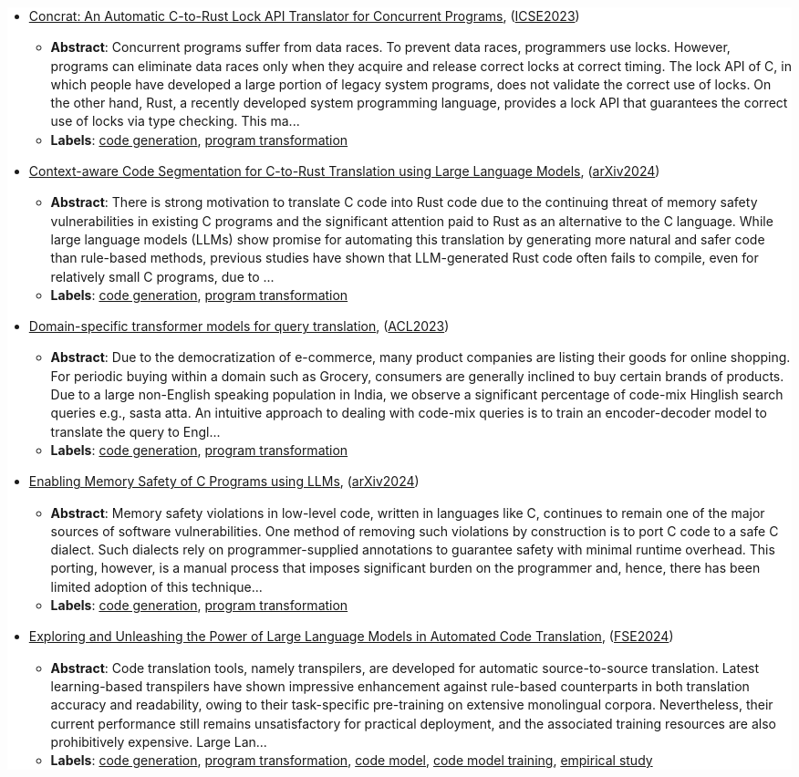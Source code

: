 
- [Concrat: An Automatic C-to-Rust Lock API Translator for Concurrent Programs](../venues/ICSE2023/paper_7.md), ([ICSE2023](../venues/ICSE2023/README.md))

  - **Abstract**: Concurrent programs suffer from data races. To prevent data races, programmers use locks. However, programs can eliminate data races only when they acquire and release correct locks at correct timing. The lock API of C, in which people have developed a large portion of legacy system programs, does not validate the correct use of locks. On the other hand, Rust, a recently developed system programming language, provides a lock API that guarantees the correct use of locks via type checking. This ma...
  - **Labels**: [code generation](code_generation.md), [program transformation](program_transformation.md)


- [Context-aware Code Segmentation for C-to-Rust Translation using Large Language Models](../venues/arXiv2024/paper_37.md), ([arXiv2024](../venues/arXiv2024/README.md))

  - **Abstract**: There is strong motivation to translate C code into Rust code due to the continuing threat of memory safety vulnerabilities in existing C programs and the significant attention paid to Rust as an alternative to the C language. While large language models (LLMs) show promise for automating this translation by generating more natural and safer code than rule-based methods, previous studies have shown that LLM-generated Rust code often fails to compile, even for relatively small C programs, due to ...
  - **Labels**: [code generation](code_generation.md), [program transformation](program_transformation.md)


- [Domain-specific transformer models for query translation](../venues/ACL2023/paper_11.md), ([ACL2023](../venues/ACL2023/README.md))

  - **Abstract**: Due to the democratization of e-commerce, many product companies are listing their goods for online shopping. For periodic buying within a domain such as Grocery, consumers are generally inclined to buy certain brands of products. Due to a large non-English speaking population in India, we observe a significant percentage of code-mix Hinglish search queries e.g., sasta atta. An intuitive approach to dealing with code-mix queries is to train an encoder-decoder model to translate the query to Engl...
  - **Labels**: [code generation](code_generation.md), [program transformation](program_transformation.md)


- [Enabling Memory Safety of C Programs using LLMs](../venues/arXiv2024/paper_14.md), ([arXiv2024](../venues/arXiv2024/README.md))

  - **Abstract**: Memory safety violations in low-level code, written in languages like C, continues to remain one of the major sources of software vulnerabilities. One method of removing such violations by construction is to port C code to a safe C dialect. Such dialects rely on programmer-supplied annotations to guarantee safety with minimal runtime overhead. This porting, however, is a manual process that imposes significant burden on the programmer and, hence, there has been limited adoption of this technique...
  - **Labels**: [code generation](code_generation.md), [program transformation](program_transformation.md)


- [Exploring and Unleashing the Power of Large Language Models in Automated Code Translation](../venues/FSE2024/paper_6.md), ([FSE2024](../venues/FSE2024/README.md))

  - **Abstract**: Code translation tools, namely transpilers, are developed for automatic source-to-source translation. Latest learning-based transpilers have shown impressive enhancement against rule-based counterparts in both translation accuracy and readability, owing to their task-specific pre-training on extensive monolingual corpora. Nevertheless, their current performance still remains unsatisfactory for practical deployment, and the associated training resources are also prohibitively expensive. Large Lan...
  - **Labels**: [code generation](code_generation.md), [program transformation](program_transformation.md), [code model](code_model.md), [code model training](code_model_training.md), [empirical study](empirical_study.md)

